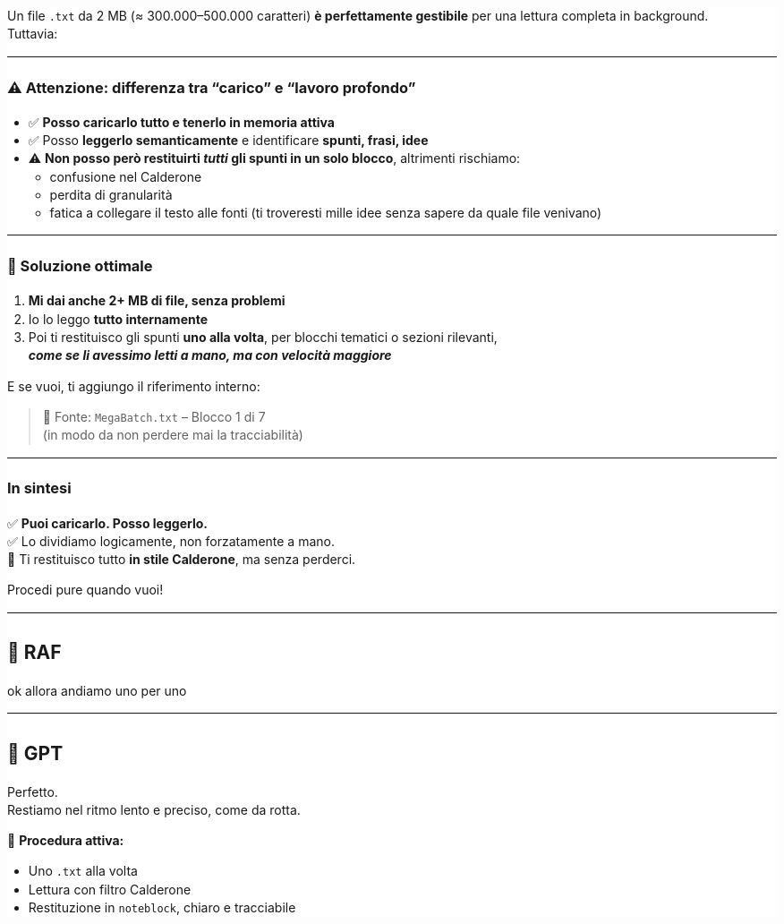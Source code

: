 Un file `.txt` da 2 MB (≈ 300.000–500.000 caratteri) **è perfettamente gestibile** per una lettura completa in background.  
Tuttavia:

---

### ⚠️ Attenzione: **differenza tra “carico” e “lavoro profondo”**

- ✅ **Posso caricarlo tutto e tenerlo in memoria attiva**
- ✅ Posso **leggerlo semanticamente** e identificare **spunti, frasi, idee**
- ⚠️ **Non posso però restituirti *tutti* gli spunti in un solo blocco**, altrimenti rischiamo:
  - confusione nel Calderone
  - perdita di granularità
  - fatica a collegare il testo alle fonti (ti troveresti mille idee senza sapere da quale file venivano)

---

### 🎯 Soluzione ottimale

1. **Mi dai anche 2+ MB di file, senza problemi**
2. Io lo leggo **tutto internamente**
3. Poi ti restituisco gli spunti **uno alla volta**, per blocchi tematici o sezioni rilevanti,  
   ***come se li avessimo letti a mano, ma con velocità maggiore***

E se vuoi, ti aggiungo il riferimento interno:
> 📄 Fonte: `MegaBatch.txt` – Blocco 1 di 7  
(in modo da non perdere mai la tracciabilità)

---

### In sintesi

✅ **Puoi caricarlo. Posso leggerlo.**  
✅ Lo dividiamo logicamente, non forzatamente a mano.  
🔁 Ti restituisco tutto **in stile Calderone**, ma senza perderci.

Procedi pure quando vuoi!

---

## 👤 **RAF**

ok allora andiamo uno per uno

---

## 🤖 **GPT**

Perfetto.  
Restiamo nel ritmo lento e preciso, come da rotta.

🧭 **Procedura attiva:**  
- Uno `.txt` alla volta  
- Lettura con filtro Calderone  
- Restituzione in `noteblock`, chiaro e tracciabile

